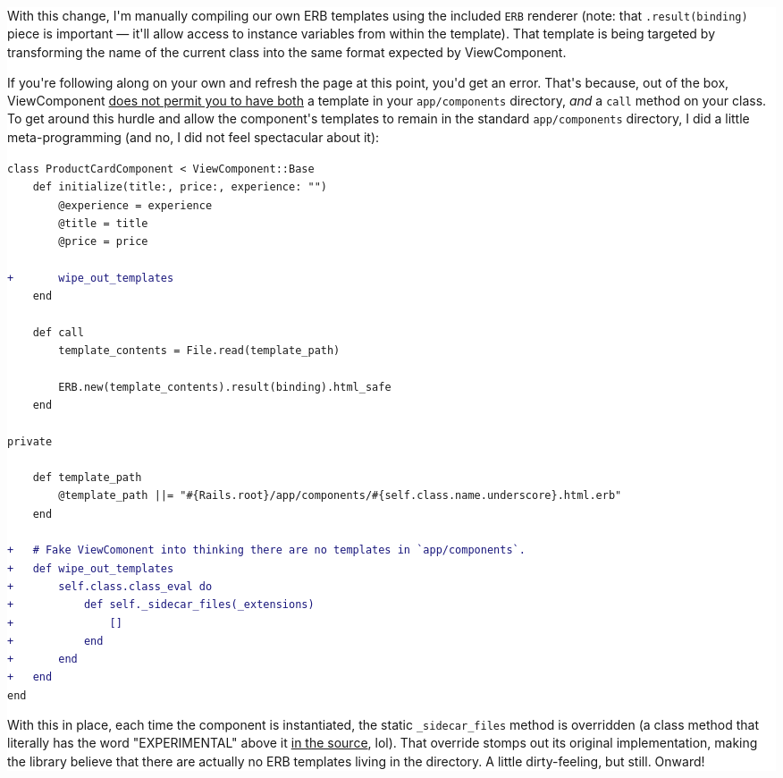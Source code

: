 ```diff
```

With this change, I'm manually compiling our own ERB templates using the included `ERB` renderer (note: that `.result(binding)` piece is important — it'll allow access to instance variables from within the template). That template is being targeted by transforming the name of the current class into the same format expected by ViewComponent.

If you're following along on your own and refresh the page at this point, you'd get an error. That's because, out of the box, ViewComponent [does not permit you to have both](https://github.com/github/view_component/blob/main/lib/view_component/compiler.rb#L121) a template in your `app/components` directory, _and_ a `call` method on your class. To get around this hurdle and allow the component's templates to remain in the standard `app/components` directory, I did a little meta-programming (and no, I did not feel spectacular about it):

```diff
class ProductCardComponent < ViewComponent::Base
    def initialize(title:, price:, experience: "")
        @experience = experience
        @title = title
        @price = price

+       wipe_out_templates
    end

	def call
		template_contents = File.read(template_path)

        ERB.new(template_contents).result(binding).html_safe
    end

private

    def template_path
        @template_path ||= "#{Rails.root}/app/components/#{self.class.name.underscore}.html.erb"
    end

+   # Fake ViewComonent into thinking there are no templates in `app/components`.
+   def wipe_out_templates
+       self.class.class_eval do
+           def self._sidecar_files(_extensions)
+               []
+           end
+       end
+   end
end
```

With this in place, each time the component is instantiated, the static `_sidecar_files` method is overridden (a class method that literally has the word "EXPERIMENTAL" above it [in the source](https://github.com/github/view_component/blob/main/lib/view_component/base.rb#L309), lol). That override stomps out its original implementation, making the library believe that there are actually no ERB templates living in the directory. A little dirty-feeling, but still. Onward!
